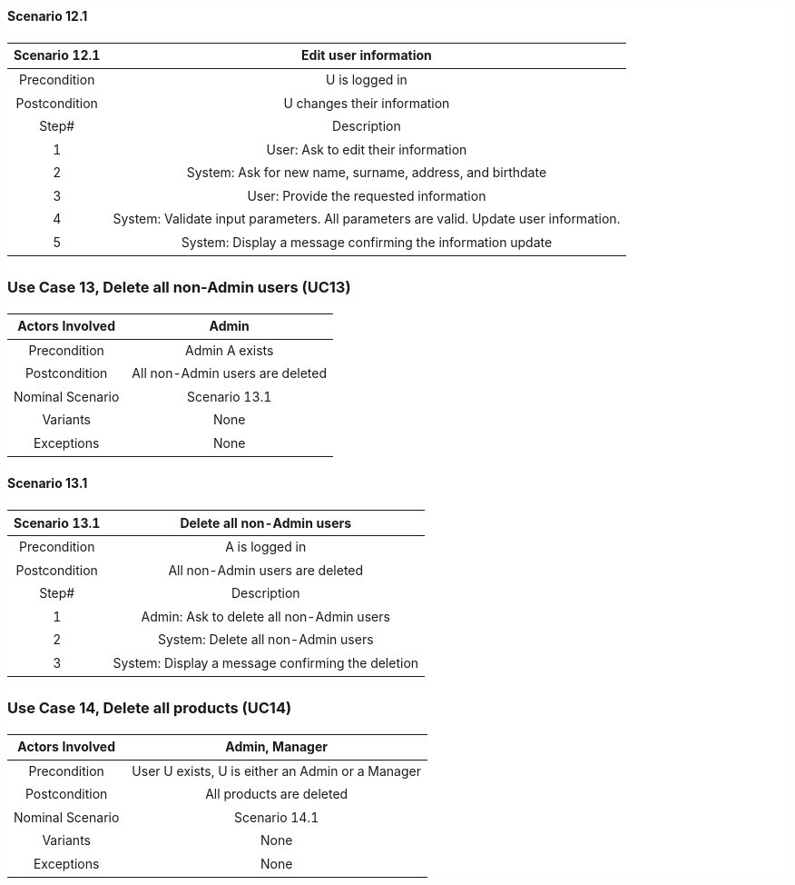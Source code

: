 #### Scenario 12.1

| Scenario 12.1 |                                 Edit user information                                 |
| :-----------: | :-----------------------------------------------------------------------------------: |
| Precondition  |                                    U is logged in                                     |
| Postcondition |                              U changes their information                              |
|     Step#     |                                      Description                                      |
|       1       |                          User: Ask to edit their information                          |
|       2       |               System: Ask for new name, surname, address, and birthdate               |
|       3       |                        User: Provide the requested information                        |
|       4       | System: Validate input parameters. All parameters are valid. Update user information. |
|       5       |              System: Display a message confirming the information update              |

### Use Case 13, Delete all non-Admin users (UC13)

| Actors Involved  |              Admin              |
| :--------------: | :-----------------------------: |
|   Precondition   |         Admin A exists          |
|  Postcondition   | All non-Admin users are deleted |
| Nominal Scenario |          Scenario 13.1          |
|     Variants     |              None               |
|    Exceptions    |              None               |

#### Scenario 13.1

| Scenario 13.1 |            Delete all non-Admin users             |
| :-----------: | :-----------------------------------------------: |
| Precondition  |                  A is logged in                   |
| Postcondition |          All non-Admin users are deleted          |
|     Step#     |                    Description                    |
|       1       |     Admin: Ask to delete all non-Admin users      |
|       2       |        System: Delete all non-Admin users         |
|       3       | System: Display a message confirming the deletion |

### Use Case 14, Delete all products (UC14)

| Actors Involved  |                  Admin, Manager                  |
| :--------------: | :----------------------------------------------: |
|   Precondition   | User U exists, U is either an Admin or a Manager |
|  Postcondition   |             All products are deleted             |
| Nominal Scenario |                  Scenario 14.1                   |
|     Variants     |                       None                       |
|    Exceptions    |                       None                       |
